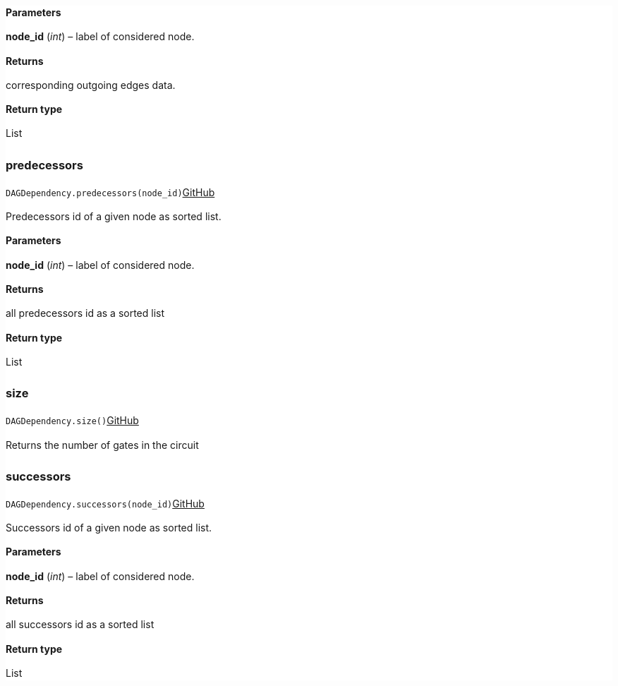 **Parameters**

**node\_id** (*int*) – label of considered node.

**Returns**

corresponding outgoing edges data.

**Return type**

List

### predecessors

<span id="qiskit.dagcircuit.DAGDependency.predecessors" />

`DAGDependency.predecessors(node_id)`[GitHub](https://github.com/qiskit/qiskit/tree/stable/0.21/qiskit/dagcircuit/dagdependency.py "view source code")

Predecessors id of a given node as sorted list.

**Parameters**

**node\_id** (*int*) – label of considered node.

**Returns**

all predecessors id as a sorted list

**Return type**

List

### size

<span id="qiskit.dagcircuit.DAGDependency.size" />

`DAGDependency.size()`[GitHub](https://github.com/qiskit/qiskit/tree/stable/0.21/qiskit/dagcircuit/dagdependency.py "view source code")

Returns the number of gates in the circuit

### successors

<span id="qiskit.dagcircuit.DAGDependency.successors" />

`DAGDependency.successors(node_id)`[GitHub](https://github.com/qiskit/qiskit/tree/stable/0.21/qiskit/dagcircuit/dagdependency.py "view source code")

Successors id of a given node as sorted list.

**Parameters**

**node\_id** (*int*) – label of considered node.

**Returns**

all successors id as a sorted list

**Return type**

List
